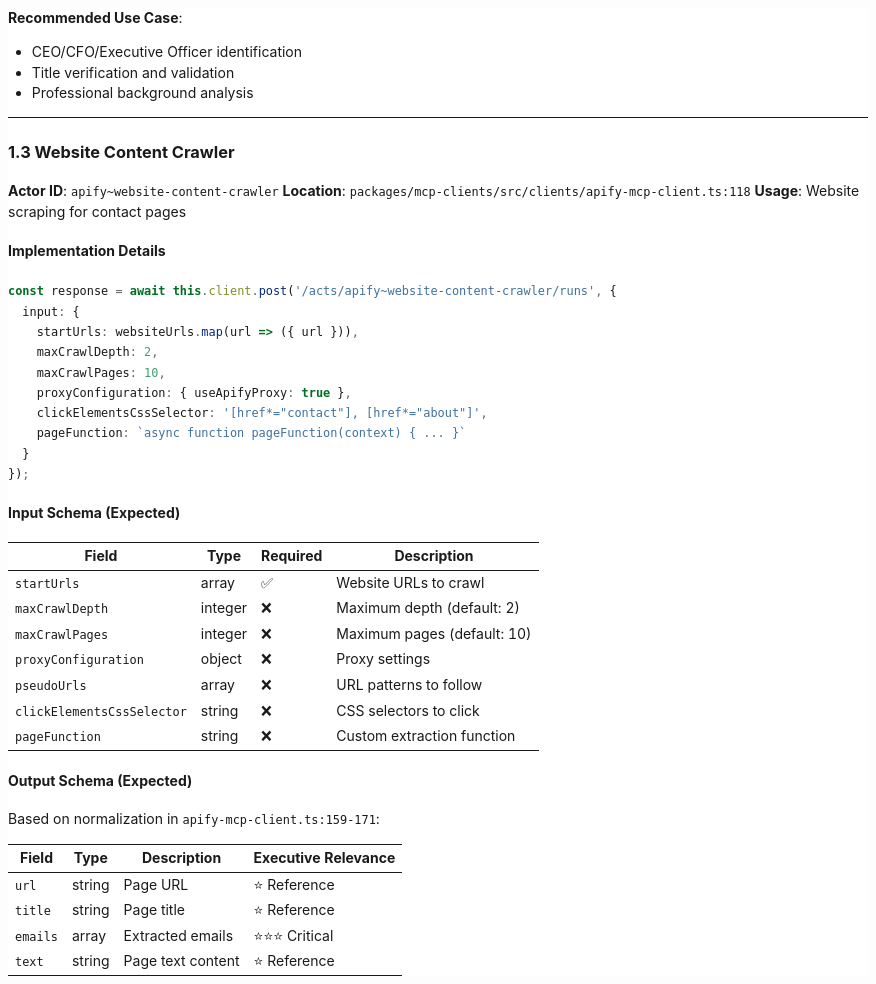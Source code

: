 **Recommended Use Case**:
- CEO/CFO/Executive Officer identification
- Title verification and validation
- Professional background analysis

---

### 1.3 Website Content Crawler
**Actor ID**: `apify~website-content-crawler`
**Location**: `packages/mcp-clients/src/clients/apify-mcp-client.ts:118`
**Usage**: Website scraping for contact pages

#### Implementation Details
```typescript
const response = await this.client.post('/acts/apify~website-content-crawler/runs', {
  input: {
    startUrls: websiteUrls.map(url => ({ url })),
    maxCrawlDepth: 2,
    maxCrawlPages: 10,
    proxyConfiguration: { useApifyProxy: true },
    clickElementsCssSelector: '[href*="contact"], [href*="about"]',
    pageFunction: `async function pageFunction(context) { ... }`
  }
});
```

#### Input Schema (Expected)

| Field | Type | Required | Description |
|-------|------|----------|-------------|
| `startUrls` | array | ✅ | Website URLs to crawl |
| `maxCrawlDepth` | integer | ❌ | Maximum depth (default: 2) |
| `maxCrawlPages` | integer | ❌ | Maximum pages (default: 10) |
| `proxyConfiguration` | object | ❌ | Proxy settings |
| `pseudoUrls` | array | ❌ | URL patterns to follow |
| `clickElementsCssSelector` | string | ❌ | CSS selectors to click |
| `pageFunction` | string | ❌ | Custom extraction function |

#### Output Schema (Expected)
Based on normalization in `apify-mcp-client.ts:159-171`:

| Field | Type | Description | Executive Relevance |
|-------|------|-------------|---------------------|
| `url` | string | Page URL | ⭐ Reference |
| `title` | string | Page title | ⭐ Reference |
| `emails` | array | Extracted emails | ⭐⭐⭐ Critical |
| `text` | string | Page text content | ⭐ Reference |
